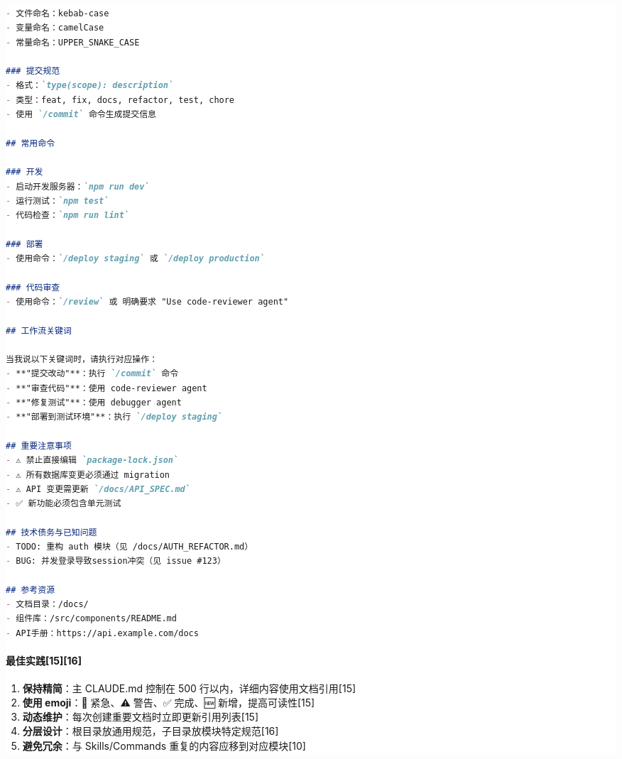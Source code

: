 ```markdown
- 文件命名：kebab-case
- 变量命名：camelCase
- 常量命名：UPPER_SNAKE_CASE

### 提交规范
- 格式：`type(scope): description`
- 类型：feat, fix, docs, refactor, test, chore
- 使用 `/commit` 命令生成提交信息

## 常用命令

### 开发
- 启动开发服务器：`npm run dev`
- 运行测试：`npm test`
- 代码检查：`npm run lint`

### 部署
- 使用命令：`/deploy staging` 或 `/deploy production`

### 代码审查
- 使用命令：`/review` 或 明确要求 "Use code-reviewer agent"

## 工作流关键词

当我说以下关键词时，请执行对应操作：
- **"提交改动"**：执行 `/commit` 命令
- **"审查代码"**：使用 code-reviewer agent
- **"修复测试"**：使用 debugger agent
- **"部署到测试环境"**：执行 `/deploy staging`

## 重要注意事项
- ⚠️ 禁止直接编辑 `package-lock.json`
- ⚠️ 所有数据库变更必须通过 migration
- ⚠️ API 变更需更新 `/docs/API_SPEC.md`
- ✅ 新功能必须包含单元测试

## 技术债务与已知问题
- TODO: 重构 auth 模块（见 /docs/AUTH_REFACTOR.md）
- BUG: 并发登录导致session冲突（见 issue #123）

## 参考资源
- 文档目录：/docs/
- 组件库：/src/components/README.md
- API手册：https://api.example.com/docs
```

#### 最佳实践[15][16]
1. **保持精简**：主 CLAUDE.md 控制在 500 行以内，详细内容使用文档引用[15]
2. **使用 emoji**：🚨 紧急、⚠️ 警告、✅ 完成、🆕 新增，提高可读性[15]
3. **动态维护**：每次创建重要文档时立即更新引用列表[15]
4. **分层设计**：根目录放通用规范，子目录放模块特定规范[16]
5. **避免冗余**：与 Skills/Commands 重复的内容应移到对应模块[10]

